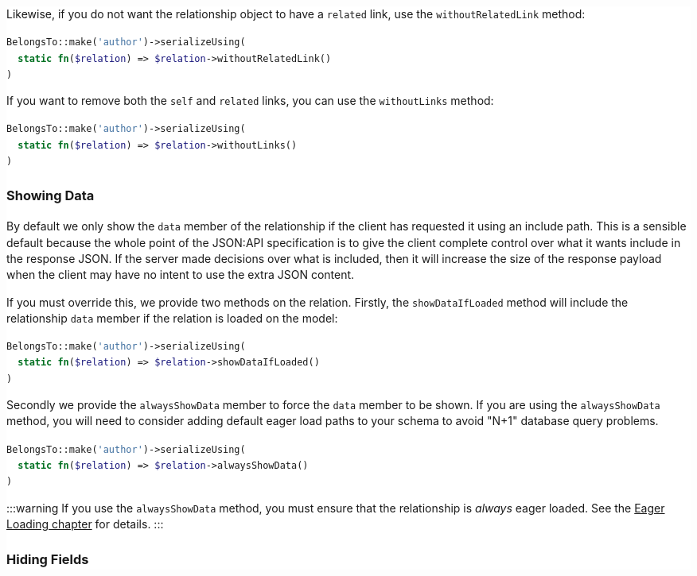 Likewise, if you do not want the relationship object to have a `related`
link, use the `withoutRelatedLink` method:

```php
BelongsTo::make('author')->serializeUsing(
  static fn($relation) => $relation->withoutRelatedLink()
)
```

If you want to remove both the `self` and `related` links, you can use the
`withoutLinks` method:

```php
BelongsTo::make('author')->serializeUsing(
  static fn($relation) => $relation->withoutLinks()
)
```

### Showing Data

By default we only show the `data` member of the relationship if the
client has requested it using an include path. This is a sensible
default because the whole point of the JSON:API specification is to
give the client complete control over what it wants include in the
response JSON. If the server made decisions over what is included,
then it will increase the size of the response payload when
the client may have no intent to use the extra JSON content.

If you must override this, we provide two methods on the relation.
Firstly, the `showDataIfLoaded` method will include the relationship
`data` member if the relation is loaded on the model:

```php
BelongsTo::make('author')->serializeUsing(
  static fn($relation) => $relation->showDataIfLoaded()
)
```

Secondly we provide the `alwaysShowData` member to force the `data`
member to be shown. If you are using the `alwaysShowData` method,
you will need to consider adding default eager load paths to your
schema to avoid "N+1" database query problems.

```php
BelongsTo::make('author')->serializeUsing(
  static fn($relation) => $relation->alwaysShowData()
)
```

:::warning
If you use the `alwaysShowData` method, you must ensure that the
relationship is *always* eager loaded. See the
[Eager Loading chapter](./eager-loading.md) for details.
:::

### Hiding Fields
